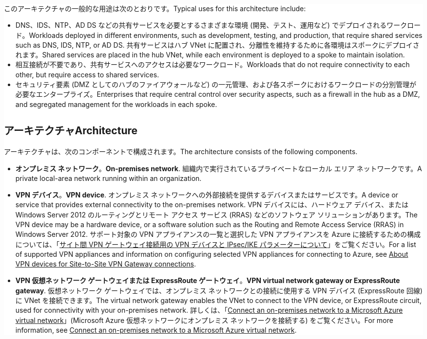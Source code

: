 <span data-ttu-id="9be50-115">このアーキテクチャの一般的な用途は次のとおりです。</span><span class="sxs-lookup"><span data-stu-id="9be50-115">Typical uses for this architecture include:</span></span>

- <span data-ttu-id="9be50-116">DNS、IDS、NTP、AD DS などの共有サービスを必要とするさまざまな環境 (開発、テスト、運用など) でデプロイされるワークロード。</span><span class="sxs-lookup"><span data-stu-id="9be50-116">Workloads deployed in different environments, such as development, testing, and production, that require shared services such as DNS, IDS, NTP, or AD DS.</span></span> <span data-ttu-id="9be50-117">共有サービスはハブ VNet に配置され、分離性を維持するために各環境はスポークにデプロイされます。</span><span class="sxs-lookup"><span data-stu-id="9be50-117">Shared services are placed in the hub VNet, while each environment is deployed to a spoke to maintain isolation.</span></span>
- <span data-ttu-id="9be50-118">相互接続が不要であり、共有サービスへのアクセスは必要なワークロード。</span><span class="sxs-lookup"><span data-stu-id="9be50-118">Workloads that do not require connectivity to each other, but require access to shared services.</span></span>
- <span data-ttu-id="9be50-119">セキュリティ要素 (DMZ としてのハブのファイアウォールなど) の一元管理、および各スポークにおけるワークロードの分別管理が必要なエンタープライズ。</span><span class="sxs-lookup"><span data-stu-id="9be50-119">Enterprises that require central control over security aspects, such as a firewall in the hub as a DMZ, and segregated management for the workloads in each spoke.</span></span>

## <a name="architecture"></a><span data-ttu-id="9be50-120">アーキテクチャ</span><span class="sxs-lookup"><span data-stu-id="9be50-120">Architecture</span></span>

<span data-ttu-id="9be50-121">アーキテクチャは、次のコンポーネントで構成されます。</span><span class="sxs-lookup"><span data-stu-id="9be50-121">The architecture consists of the following components.</span></span>

- <span data-ttu-id="9be50-122">**オンプレミス ネットワーク**。</span><span class="sxs-lookup"><span data-stu-id="9be50-122">**On-premises network**.</span></span> <span data-ttu-id="9be50-123">組織内で実行されているプライベートなローカル エリア ネットワークです。</span><span class="sxs-lookup"><span data-stu-id="9be50-123">A private local-area network running within an organization.</span></span>

- <span data-ttu-id="9be50-124">**VPN デバイス**。</span><span class="sxs-lookup"><span data-stu-id="9be50-124">**VPN device**.</span></span> <span data-ttu-id="9be50-125">オンプレミス ネットワークへの外部接続を提供するデバイスまたはサービスです。</span><span class="sxs-lookup"><span data-stu-id="9be50-125">A device or service that provides external connectivity to the on-premises network.</span></span> <span data-ttu-id="9be50-126">VPN デバイスには、ハードウェア デバイス、または Windows Server 2012 のルーティングとリモート アクセス サービス (RRAS) などのソフトウェア ソリューションがあります。</span><span class="sxs-lookup"><span data-stu-id="9be50-126">The VPN device may be a hardware device, or a software solution such as the Routing and Remote Access Service (RRAS) in Windows Server 2012.</span></span> <span data-ttu-id="9be50-127">サポート対象の VPN アプライアンスの一覧と選択した VPN アプライアンスを Azure に接続するための構成については、「[サイト間 VPN ゲートウェイ接続用の VPN デバイスと IPsec/IKE パラメーターについて][vpn-appliance]」をご覧ください。</span><span class="sxs-lookup"><span data-stu-id="9be50-127">For a list of supported VPN appliances and information on configuring selected VPN appliances for connecting to Azure, see [About VPN devices for Site-to-Site VPN Gateway connections][vpn-appliance].</span></span>

- <span data-ttu-id="9be50-128">**VPN 仮想ネットワーク ゲートウェイまたは ExpressRoute ゲートウェイ**。</span><span class="sxs-lookup"><span data-stu-id="9be50-128">**VPN virtual network gateway or ExpressRoute gateway**.</span></span> <span data-ttu-id="9be50-129">仮想ネットワーク ゲートウェイでは、オンプレミス ネットワークとの接続に使用する VPN デバイス (ExpressRoute 回線) に VNet を接続できます。</span><span class="sxs-lookup"><span data-stu-id="9be50-129">The virtual network gateway enables the VNet to connect to the VPN device, or ExpressRoute circuit, used for connectivity with your on-premises network.</span></span> <span data-ttu-id="9be50-130">詳しくは、「[Connect an on-premises network to a Microsoft Azure virtual network][connect-to-an-Azure-vnet]」(Microsoft Azure 仮想ネットワークにオンプレミス ネットワークを接続する) をご覧ください。</span><span class="sxs-lookup"><span data-stu-id="9be50-130">For more information, see [Connect an on-premises network to a Microsoft Azure virtual network][connect-to-an-Azure-vnet].</span></span>


[azure-cli-2]: /azure/install-azure-cli
[azbb]: https://github.com/mspnp/template-building-blocks/wiki/Install-Azure-Building-Blocks
[azure-vpn-gateway]: /azure/vpn-gateway/vpn-gateway-about-vpngateways
[best-practices-security]: /azure/best-practices-network-securit
[connect-to-an-Azure-vnet]: https://technet.microsoft.com/library/dn786406.aspx
[guidance-expressroute]: ./expressroute.md
[guidance-vpn]: ./vpn.md
[linux-vm-ra]: ../virtual-machines-linux/index.md
[hybrid-ha]: ./expressroute-vpn-failover.md
[naming conventions]: /azure/guidance/guidance-naming-conventions
[resource-manager-overview]: /azure/azure-resource-manager/resource-group-overview
[vnet-peering]: /azure/virtual-network/virtual-network-peering-overview
[vnet-peering-limit]: /azure/azure-subscription-service-limits#networking-limits
[vnet-peering-requirements]: /azure/virtual-network/virtual-network-manage-peering#requirements-and-constraints
[vpn-appliance]: /azure/vpn-gateway/vpn-gateway-about-vpn-devices
[windows-vm-ra]: ../virtual-machines-windows/index.md
[visio-download]: https://archcenter.blob.core.windows.net/cdn/hybrid-network-hub-spoke.vsdx
[ref-arch-repo]: https://github.com/mspnp/reference-architectures
[0]: ./images/hub-spoke.png "Azure のハブスポーク トポロジ"
[1]: ./images/hub-spoke-gateway-routing.svg "Azure のハブスポーク トポロジと推移的なルーティング"
[2]: ./images/hub-spoke-no-gateway-routing.svg "Azure のハブスポーク トポロジと NVA を使用した推移的なルーティング"
[3]: ./images/hub-spokehub-spoke.svg "Azure のハブスポークハブスポーク トポロジ"